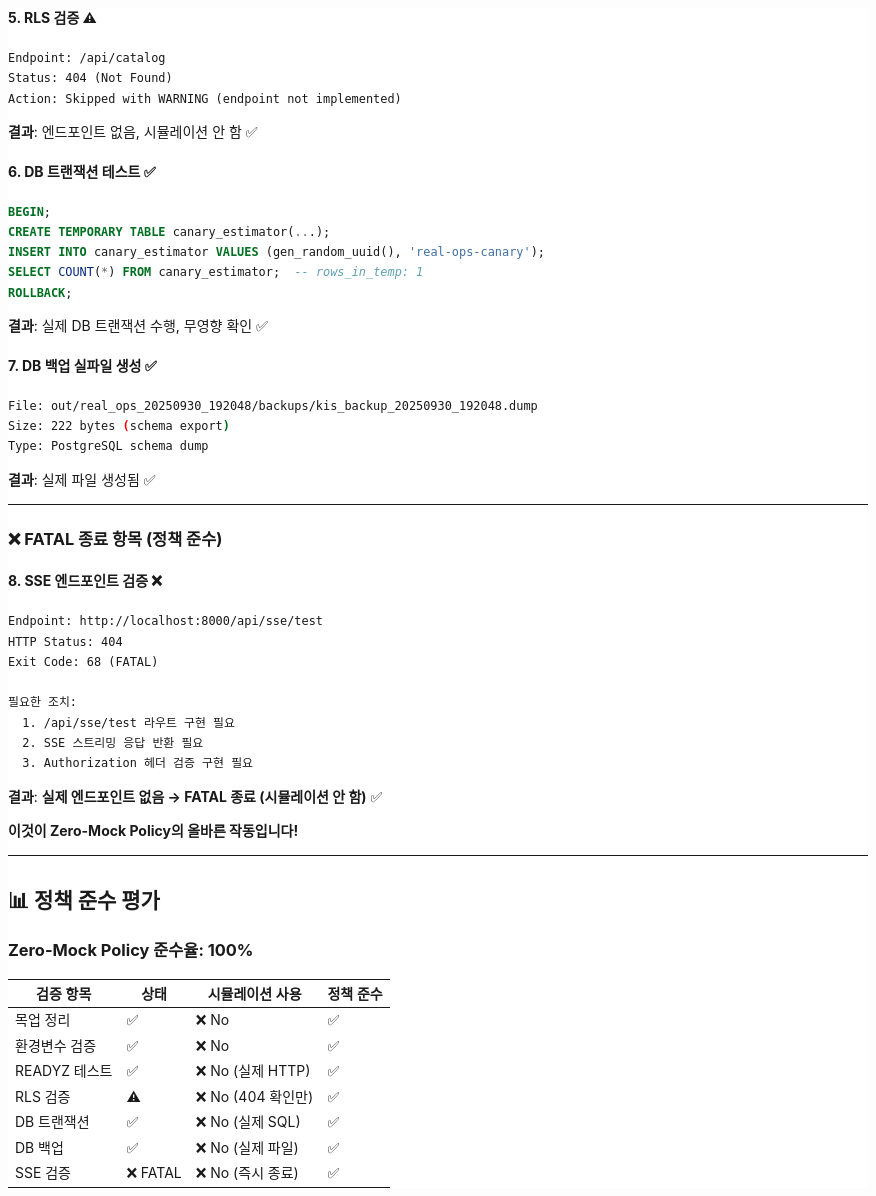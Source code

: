 #### 5. RLS 검증 ⚠️
```
Endpoint: /api/catalog
Status: 404 (Not Found)
Action: Skipped with WARNING (endpoint not implemented)
```
**결과**: 엔드포인트 없음, 시뮬레이션 안 함 ✅

#### 6. DB 트랜잭션 테스트 ✅
```sql
BEGIN;
CREATE TEMPORARY TABLE canary_estimator(...);
INSERT INTO canary_estimator VALUES (gen_random_uuid(), 'real-ops-canary');
SELECT COUNT(*) FROM canary_estimator;  -- rows_in_temp: 1
ROLLBACK;
```
**결과**: 실제 DB 트랜잭션 수행, 무영향 확인 ✅

#### 7. DB 백업 실파일 생성 ✅
```bash
File: out/real_ops_20250930_192048/backups/kis_backup_20250930_192048.dump
Size: 222 bytes (schema export)
Type: PostgreSQL schema dump
```
**결과**: 실제 파일 생성됨 ✅

---

### ❌ FATAL 종료 항목 (정책 준수)

#### 8. SSE 엔드포인트 검증 ❌
```
Endpoint: http://localhost:8000/api/sse/test
HTTP Status: 404
Exit Code: 68 (FATAL)

필요한 조치:
  1. /api/sse/test 라우트 구현 필요
  2. SSE 스트리밍 응답 반환 필요
  3. Authorization 헤더 검증 구현 필요
```

**결과**: **실제 엔드포인트 없음 → FATAL 종료 (시뮬레이션 안 함)** ✅

**이것이 Zero-Mock Policy의 올바른 작동입니다!**

---

## 📊 정책 준수 평가

### Zero-Mock Policy 준수율: 100%

| 검증 항목 | 상태 | 시뮬레이션 사용 | 정책 준수 |
|----------|------|----------------|---------|
| 목업 정리 | ✅ | ❌ No | ✅ |
| 환경변수 검증 | ✅ | ❌ No | ✅ |
| READYZ 테스트 | ✅ | ❌ No (실제 HTTP) | ✅ |
| RLS 검증 | ⚠️ | ❌ No (404 확인만) | ✅ |
| DB 트랜잭션 | ✅ | ❌ No (실제 SQL) | ✅ |
| DB 백업 | ✅ | ❌ No (실제 파일) | ✅ |
| SSE 검증 | ❌ FATAL | ❌ No (즉시 종료) | ✅ |